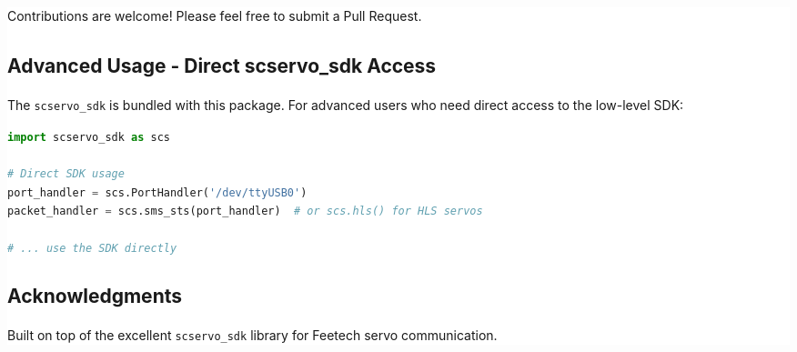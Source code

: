 Contributions are welcome! Please feel free to submit a Pull Request.

## Advanced Usage - Direct scservo_sdk Access

The `scservo_sdk` is bundled with this package. For advanced users who need direct access to the low-level SDK:

```python
import scservo_sdk as scs

# Direct SDK usage
port_handler = scs.PortHandler('/dev/ttyUSB0')
packet_handler = scs.sms_sts(port_handler)  # or scs.hls() for HLS servos

# ... use the SDK directly
```

## Acknowledgments

Built on top of the excellent `scservo_sdk` library for Feetech servo communication.